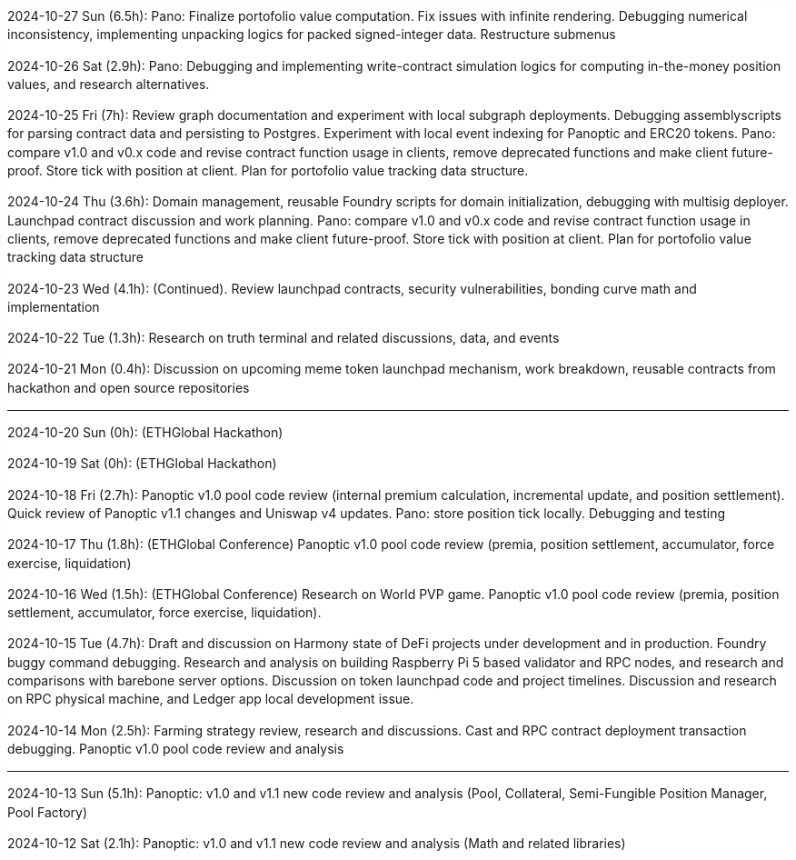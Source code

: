 
2024-10-27 Sun (6.5h): Pano: Finalize portofolio value computation. Fix issues with infinite rendering. Debugging numerical inconsistency, implementing unpacking logics for packed signed-integer data. Restructure submenus

2024-10-26 Sat (2.9h): Pano: Debugging and implementing write-contract simulation logics for computing in-the-money position values, and research alternatives.

2024-10-25 Fri (7h): Review graph documentation and experiment with local subgraph deployments. Debugging assemblyscripts for parsing contract data and persisting to Postgres. Experiment with local event indexing for Panoptic and ERC20 tokens. Pano: compare v1.0 and v0.x code and revise contract function usage in clients, remove deprecated functions and make client future-proof. Store tick with position at client. Plan for portofolio value tracking data structure.

2024-10-24 Thu (3.6h): Domain management, reusable Foundry scripts for domain initialization, debugging with multisig deployer. Launchpad contract discussion and work planning. Pano: compare v1.0 and v0.x code and revise contract function usage in clients, remove deprecated functions and make client future-proof. Store tick with position at client. Plan for portofolio value tracking data structure

2024-10-23 Wed (4.1h): (Continued). Review launchpad contracts, security vulnerabilities, bonding curve math and implementation

2024-10-22 Tue (1.3h): Research on truth terminal and related discussions, data, and events

2024-10-21 Mon (0.4h): Discussion on upcoming meme token launchpad mechanism, work breakdown, reusable contracts from hackathon and open source repositories

---

2024-10-20 Sun (0h): (ETHGlobal Hackathon)

2024-10-19 Sat (0h): (ETHGlobal Hackathon)

2024-10-18 Fri (2.7h): Panoptic v1.0 pool code review (internal premium calculation, incremental update, and position settlement). Quick review of Panoptic v1.1 changes and Uniswap v4 updates. Pano: store position tick locally. Debugging and testing

2024-10-17 Thu (1.8h): (ETHGlobal Conference) Panoptic v1.0 pool code review (premia, position settlement, accumulator, force exercise, liquidation)

2024-10-16 Wed (1.5h): (ETHGlobal Conference)  Research on World PVP game. Panoptic v1.0 pool code review (premia, position settlement, accumulator, force exercise, liquidation).

2024-10-15 Tue (4.7h): Draft and discussion on Harmony state of DeFi projects under development and in production. Foundry buggy command debugging. Research and analysis on building Raspberry Pi 5 based validator and RPC nodes, and research and comparisons with barebone server options. Discussion on token launchpad code and project timelines. Discussion and research on RPC physical machine, and Ledger app local development issue.

2024-10-14 Mon (2.5h): Farming strategy review, research and discussions. Cast and RPC contract deployment transaction debugging. Panoptic v1.0 pool code review and analysis

---

2024-10-13 Sun (5.1h): Panoptic: v1.0 and v1.1 new code review and analysis (Pool, Collateral, Semi-Fungible Position Manager, Pool Factory)

2024-10-12 Sat (2.1h): Panoptic: v1.0 and v1.1 new code review and analysis (Math and related libraries)
